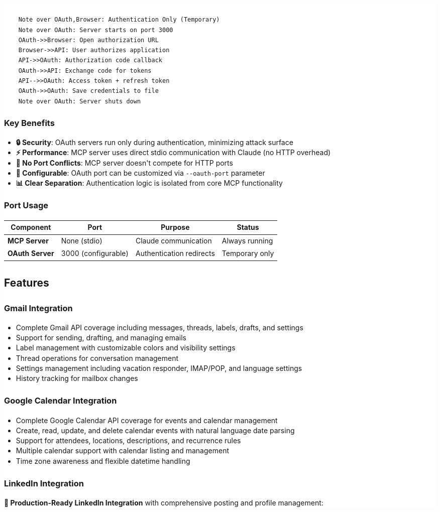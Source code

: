 ```mermaid

    Note over OAuth,Browser: Authentication Only (Temporary)
    Note over OAuth: Server starts on port 3000
    OAuth->>Browser: Open authorization URL
    Browser->>API: User authorizes application
    API->>OAuth: Authorization code callback
    OAuth->>API: Exchange code for tokens
    API-->>OAuth: Access token + refresh token
    OAuth->>OAuth: Save credentials to file
    Note over OAuth: Server shuts down
```

### Key Benefits

- **🔒 Security**: OAuth servers run only during authentication, minimizing attack surface
- **⚡ Performance**: MCP server uses direct stdio communication with Claude (no HTTP overhead)
- **🚫 No Port Conflicts**: MCP server doesn't compete for HTTP ports
- **🔧 Configurable**: OAuth port can be customized via `--oauth-port` parameter
- **📊 Clear Separation**: Authentication logic is isolated from core MCP functionality

### Port Usage

| Component        | Port                | Purpose                  | Status         |
| ---------------- | ------------------- | ------------------------ | -------------- |
| **MCP Server**   | None (stdio)        | Claude communication     | Always running |
| **OAuth Server** | 3000 (configurable) | Authentication redirects | Temporary only |

## Features

### Gmail Integration

- Complete Gmail API coverage including messages, threads, labels, drafts, and settings
- Support for sending, drafting, and managing emails
- Label management with customizable colors and visibility settings
- Thread operations for conversation management
- Settings management including vacation responder, IMAP/POP, and language settings
- History tracking for mailbox changes

### Google Calendar Integration

- Complete Google Calendar API coverage for events and calendar management
- Create, read, update, and delete calendar events with natural language date parsing
- Support for attendees, locations, descriptions, and recurrence rules
- Multiple calendar support with calendar listing and management
- Time zone awareness and flexible datetime handling

### LinkedIn Integration

**🚀 Production-Ready LinkedIn Integration** with comprehensive posting and profile management:
